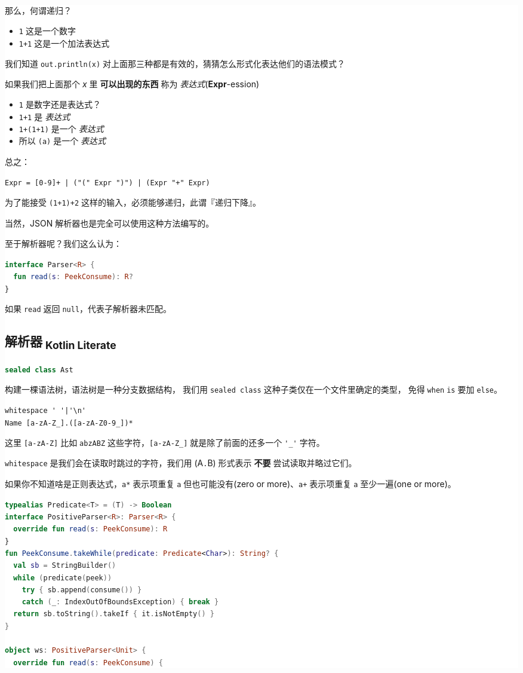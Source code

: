 那么，何谓递归？

+ `1` 这是一个数字
+ `1+1` 这是一个加法表达式

我们知道 `out.println(x)` 对上面那三种都是有效的，猜猜怎么形式化表达他们的语法模式？

如果我们把上面那个 _x_ 里 __可以出现的东西__ 称为 _表达式_(__Expr__-ession)

+ `1` 是数字还是表达式？
+ `1+1` 是 _表达式_
+ `1+(1+1)` 是一个 _表达式_
+ 所以 `(a)` 是一个 _表达式_

总之：

```plain
Expr = [0-9]+ | ("(" Expr ")") | (Expr "+" Expr)
```

为了能接受 `(1+1)+2` 这样的输入，必须能够递归，此谓『递归下降』。

当然，JSON 解析器也是完全可以使用这种方法编写的。

至于解析器呢？我们这么认为：

```kotlin
interface Parser<R> {
  fun read(s: PeekConsume): R?
}
```

如果 `read` 返回 `null`，代表子解析器未匹配。

<div class="literateEnd"></div>

## 解析器 <sub>Kotlin Literate</sub>

<div class="literateBegin" id="parser-impl" depend="input-impl"></div>

```kotlin
sealed class Ast
```

构建一棵语法树，语法树是一种分支数据结构，
我们用 `sealed class` 这种子类仅在一个文件里确定的类型，
免得 `when` `is` 要加 `else`。

```plain
whitespace ' '|'\n'
Name [a-zA-Z_].([a-zA-Z0-9_])*
```

这里 `[a-zA-Z]` 比如 `abzABZ` 这些字符，`[a-zA-Z_]` 就是除了前面的还多一个 `'_'` 字符。

`whitespace` 是我们会在读取时跳过的字符，我们用 (A`.`B) 形式表示 __不要__ 尝试读取并略过它们。

如果你不知道啥是正则表达式，`a*` 表示项重复 `a` 但也可能没有(zero or more)、`a+` 表示项重复 `a` 至少一遍(one or more)。

```kotlin
typealias Predicate<T> = (T) -> Boolean
interface PositiveParser<R>: Parser<R> {
  override fun read(s: PeekConsume): R
}
fun PeekConsume.takeWhile(predicate: Predicate<Char>): String? {
  val sb = StringBuilder()
  while (predicate(peek))
    try { sb.append(consume()) }
    catch (_: IndexOutOfBoundsException) { break }
  return sb.toString().takeIf { it.isNotEmpty() }
}

object ws: PositiveParser<Unit> {
  override fun read(s: PeekConsume) {
```